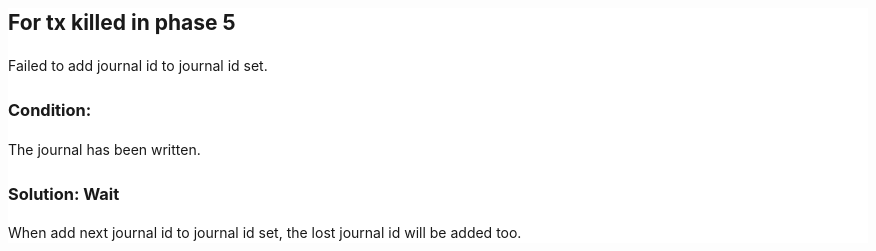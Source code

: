 ## For tx killed in phase 5

Failed to add journal id to journal id set.

### Condition:

The journal has been written.

### Solution: Wait

When add next journal id to journal id set, the lost journal id will be added too.
